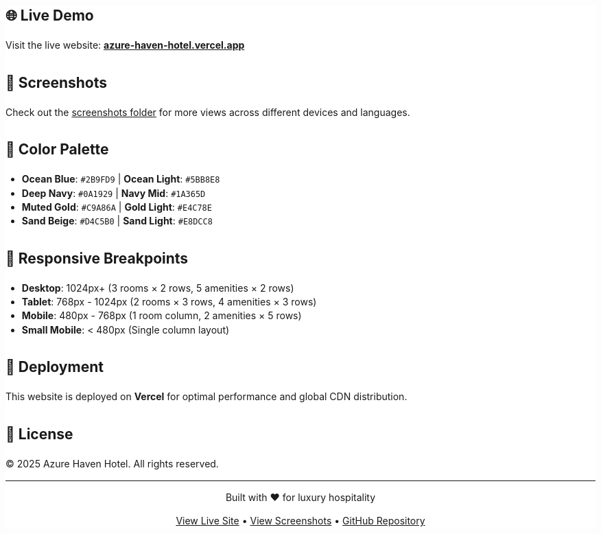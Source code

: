 ## 🌐 Live Demo

Visit the live website: **[azure-haven-hotel.vercel.app](https://azure-haven-hotel.vercel.app/)**

## 📸 Screenshots

Check out the [screenshots folder](./screenshots) for more views across different devices and languages.

## 🎨 Color Palette

- **Ocean Blue**: `#2B9FD9` | **Ocean Light**: `#5BB8E8`
- **Deep Navy**: `#0A1929` | **Navy Mid**: `#1A365D`
- **Muted Gold**: `#C9A86A` | **Gold Light**: `#E4C78E`
- **Sand Beige**: `#D4C5B0` | **Sand Light**: `#E8DCC8`

## 📱 Responsive Breakpoints

- **Desktop**: 1024px+ (3 rooms × 2 rows, 5 amenities × 2 rows)
- **Tablet**: 768px - 1024px (2 rooms × 3 rows, 4 amenities × 3 rows)
- **Mobile**: 480px - 768px (1 room column, 2 amenities × 5 rows)
- **Small Mobile**: < 480px (Single column layout)

## 🚀 Deployment

This website is deployed on **Vercel** for optimal performance and global CDN distribution.

## 📄 License

© 2025 Azure Haven Hotel. All rights reserved.

---

<div align="center">
  <p>Built with ❤️ for luxury hospitality</p>
  <p>
    <a href="https://azure-haven-hotel.vercel.app/">View Live Site</a> •
    <a href="./screenshots">View Screenshots</a> •
    <a href="https://github.com/Rado4200/azure-haven-hotel">GitHub Repository</a>
  </p>
</div>
